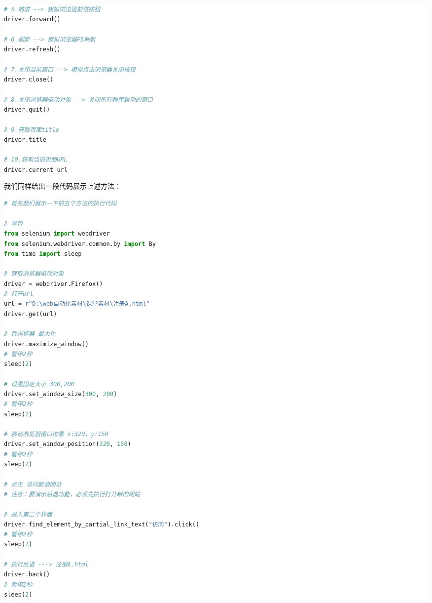 ```python
# 5.前进 --> 模拟浏览器前进按钮
driver.forward()

# 6.刷新 --> 模拟浏览器F5刷新
driver.refresh() 

# 7.关闭当前窗口 --> 模拟点击浏览器关闭按钮
driver.close()

# 8.关闭浏览器驱动对象 --> 关闭所有程序启动的窗口
driver.quit()

# 9.获取页面title
driver.title

# 10.获取当前页面URL
driver.current_url

```

我们同样给出一段代码展示上述方法：

```python
# 首先我们展示一下前五个方法的执行代码

# 导包
from selenium import webdriver
from selenium.webdriver.common.by import By
from time import sleep

# 获取浏览器驱动对象
driver = webdriver.Firefox()
# 打开url
url = r"D:\web自动化素材\课堂素材\注册A.html"
driver.get(url)

# 将浏览器 最大化
driver.maximize_window()
# 暂停2秒
sleep(2)

# 设置固定大小 300,200
driver.set_window_size(300, 200)
# 暂停2秒
sleep(2)

# 移动浏览器窗口位置 x:320，y:150
driver.set_window_position(320, 150)
# 暂停2秒
sleep(2)

# 点击 访问新浪网站  
# 注意：要演示后退功能，必须先执行打开新的网站

# 进入第二个界面
driver.find_element_by_partial_link_text("访问").click()
# 暂停2秒
sleep(2)

# 执行后退 ---> 注册A.html
driver.back()
# 暂停2秒
sleep(2)

```